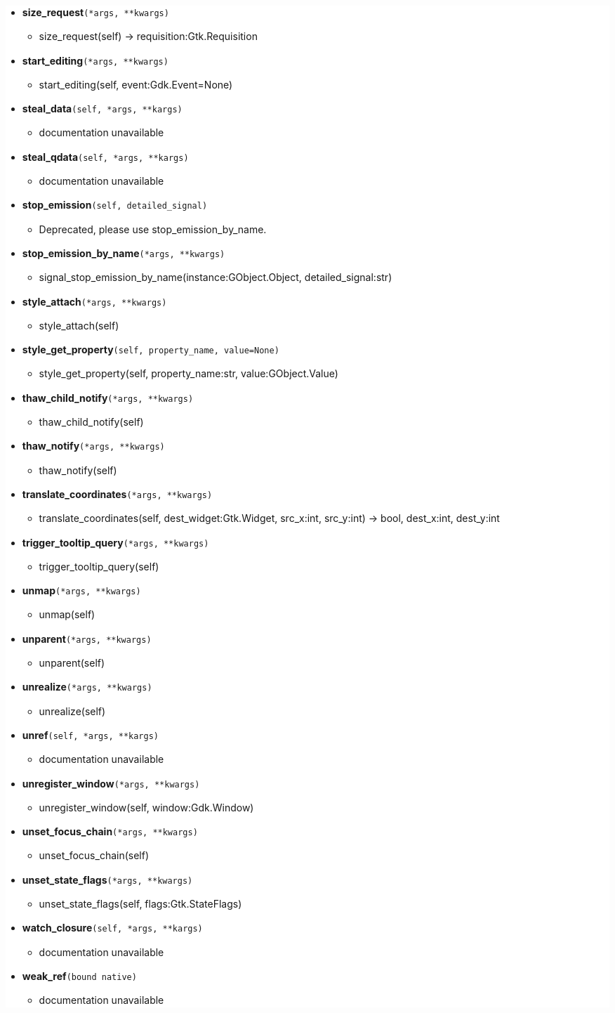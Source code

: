 - **size_request**`(*args, **kwargs)`
  - size_request(self) -> requisition:Gtk.Requisition

- **start_editing**`(*args, **kwargs)`
  - start_editing(self, event:Gdk.Event=None)

- **steal_data**`(self, *args, **kargs)`
  - documentation unavailable

- **steal_qdata**`(self, *args, **kargs)`
  - documentation unavailable

- **stop_emission**`(self, detailed_signal)`
  - Deprecated, please use stop_emission_by_name.

- **stop_emission_by_name**`(*args, **kwargs)`
  - signal_stop_emission_by_name(instance:GObject.Object, detailed_signal:str)

- **style_attach**`(*args, **kwargs)`
  - style_attach(self)

- **style_get_property**`(self, property_name, value=None)`
  - style_get_property(self, property_name:str, value:GObject.Value)

- **thaw_child_notify**`(*args, **kwargs)`
  - thaw_child_notify(self)

- **thaw_notify**`(*args, **kwargs)`
  - thaw_notify(self)

- **translate_coordinates**`(*args, **kwargs)`
  - translate_coordinates(self, dest_widget:Gtk.Widget, src_x:int, src_y:int) -> bool, dest_x:int, dest_y:int

- **trigger_tooltip_query**`(*args, **kwargs)`
  - trigger_tooltip_query(self)

- **unmap**`(*args, **kwargs)`
  - unmap(self)

- **unparent**`(*args, **kwargs)`
  - unparent(self)

- **unrealize**`(*args, **kwargs)`
  - unrealize(self)

- **unref**`(self, *args, **kargs)`
  - documentation unavailable

- **unregister_window**`(*args, **kwargs)`
  - unregister_window(self, window:Gdk.Window)

- **unset_focus_chain**`(*args, **kwargs)`
  - unset_focus_chain(self)

- **unset_state_flags**`(*args, **kwargs)`
  - unset_state_flags(self, flags:Gtk.StateFlags)

- **watch_closure**`(self, *args, **kargs)`
  - documentation unavailable

- **weak_ref**`(bound native)`
  - documentation unavailable


